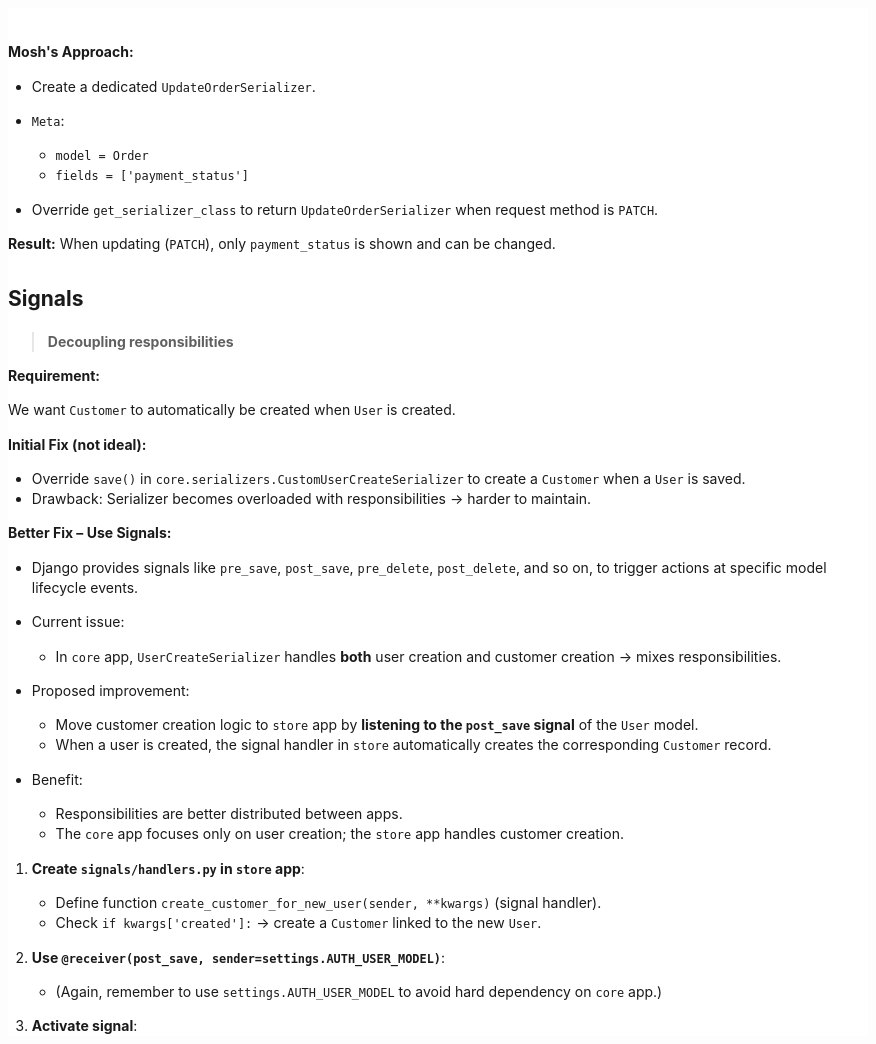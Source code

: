 <br>

**Mosh's Approach:**

- Create a dedicated `UpdateOrderSerializer`.

- `Meta`:

  - `model = Order`
  - `fields = ['payment_status']`

- Override `get_serializer_class` to return `UpdateOrderSerializer` when request method is `PATCH`.

**Result:** When updating (`PATCH`), only `payment_status` is shown and can be changed.

## Signals

> **Decoupling responsibilities**

**Requirement:**

We want `Customer` to automatically be created when `User` is created.

**Initial Fix (not ideal):**

- Override `save()` in `core.serializers.CustomUserCreateSerializer` to create a `Customer` when a `User` is saved.
- Drawback: Serializer becomes overloaded with responsibilities → harder to maintain.

**Better Fix – Use Signals:**

- Django provides signals like `pre_save`, `post_save`, `pre_delete`, `post_delete`, and so on, to trigger actions at specific model lifecycle events.

- Current issue:

  - In `core` app, `UserCreateSerializer` handles **both** user creation and customer creation → mixes responsibilities.

- Proposed improvement:

  - Move customer creation logic to `store` app by **listening to the `post_save` signal** of the `User` model.
  - When a user is created, the signal handler in `store` automatically creates the corresponding `Customer` record.

- Benefit:

  - Responsibilities are better distributed between apps.
  - The `core` app focuses only on user creation; the `store` app handles customer creation.

1. **Create `signals/handlers.py` in `store` app**:

   - Define function `create_customer_for_new_user(sender, **kwargs)` (signal handler).
   - Check `if kwargs['created']:` → create a `Customer` linked to the new `User`.

2. **Use `@receiver(post_save, sender=settings.AUTH_USER_MODEL)`**:

   - (Again, remember to use `settings.AUTH_USER_MODEL` to avoid hard dependency on `core` app.)

3. **Activate signal**:
